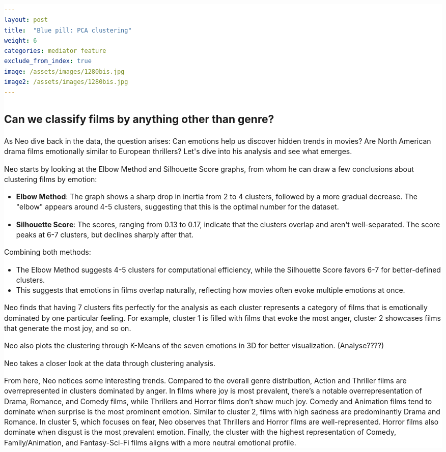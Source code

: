 ```yaml
---
layout: post
title:  "Blue pill: PCA clustering"
weight: 6
categories: mediator feature
exclude_from_index: true
image: /assets/images/1280bis.jpg
image2: /assets/images/1280bis.jpg
---
```

## **Can we classify films by anything other than genre?**
As Neo dive back in the data, the question arises: Can emotions help us discover hidden trends in movies? Are North American drama films emotionally similar to European thrillers? Let's dive into his analysis and see what emerges.

Neo starts by looking at the Elbow Method and Silhouette Score graphs, from whom he can draw a few conclusions about clustering films by emotion:

- **Elbow Method**: The graph shows a sharp drop in inertia from 2 to 4 clusters, followed by a more gradual decrease. The "elbow" appears around 4-5 clusters, suggesting that this is the optimal number for the dataset.

- **Silhouette Score**: The scores, ranging from 0.13 to 0.17, indicate that the clusters overlap and aren't well-separated. The score peaks at 6-7 clusters, but declines sharply after that.

Combining both methods:
- The Elbow Method suggests 4-5 clusters for computational efficiency, while the Silhouette Score favors 6-7 for better-defined clusters.
- This suggests that emotions in films overlap naturally, reflecting how movies often evoke multiple emotions at once.

Neo finds that having 7 clusters fits perfectly for the analysis as each cluster represents a category of films that is emotionally dominated by one particular feeling. For example, cluster 1 is filled with films that evoke the most anger, cluster 2 showcases films that generate the most joy, and so on.


<iframe src="{{ site.baseurl }}/assets/plot/cluster/elbow_silhouette.html" width="100%" height=430px frameborder="0"></iframe>


Neo also plots the clustering through K-Means of the seven emotions in 3D for better visualization. (Analyse????)


<iframe src="{{ site.baseurl }}/assets/plot/cluster/pca_kmeans.html" width="100%" height="900" frameborder="0"></iframe> 


Neo takes a closer look at the data through clustering analysis. 


<iframe src="{{ site.baseurl }}/assets/plot/cluster/barplot_highest_emotions.html" width="100%" height="800" frameborder="0"></iframe>

From here, Neo notices some interesting trends. Compared to the overall genre distribution, Action and Thriller films are overrepresented in clusters dominated by anger. In films where joy is most prevalent, there’s a notable overrepresentation of Drama, Romance, and Comedy films, while Thrillers and Horror films don’t show much joy. Comedy and Animation films tend to dominate when surprise is the most prominent emotion. Similar to cluster 2, films with high sadness are predominantly Drama and Romance. In cluster 5, which focuses on fear, Neo observes that Thrillers and Horror films are well-represented. Horror films also dominate when disgust is the most prevalent emotion. Finally, the cluster with the highest representation of Comedy, Family/Animation, and Fantasy-Sci-Fi films aligns with a more neutral emotional profile.
